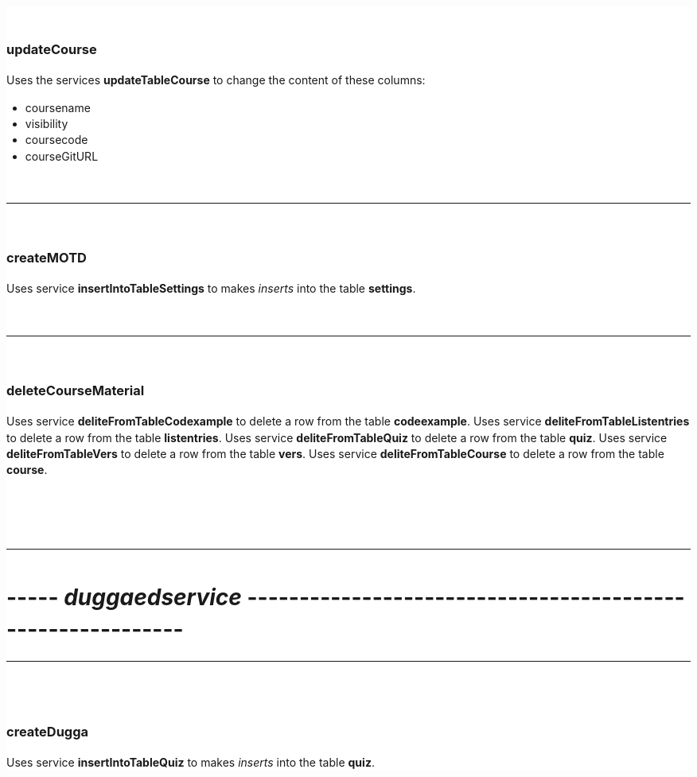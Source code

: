 
<br>


### updateCourse
Uses the services __updateTableCourse__ to change the content of these columns:
- coursename
- visibility
- coursecode
- courseGitURL


<br>

---

<br>


### createMOTD
Uses service __insertIntoTableSettings__ to makes _inserts_ into the table __settings__.


<br>


---


<br>


### deleteCourseMaterial
Uses service __deliteFromTableCodexample__ to delete a row from the table __codeexample__.
Uses service __deliteFromTableListentries__ to delete a row from the table __listentries__.
Uses service __deliteFromTableQuiz__ to delete a row from the table __quiz__.
Uses service __deliteFromTableVers__ to delete a row from the table __vers__.
Uses service __deliteFromTableCourse__ to delete a row from the table __course__.



<br>
<br>
<br>


---
# ----- _duggaedservice_ -----------------------------------------------------------
---

<br>
<br>

### createDugga
Uses service __insertIntoTableQuiz__ to makes _inserts_ into the table __quiz__. 
